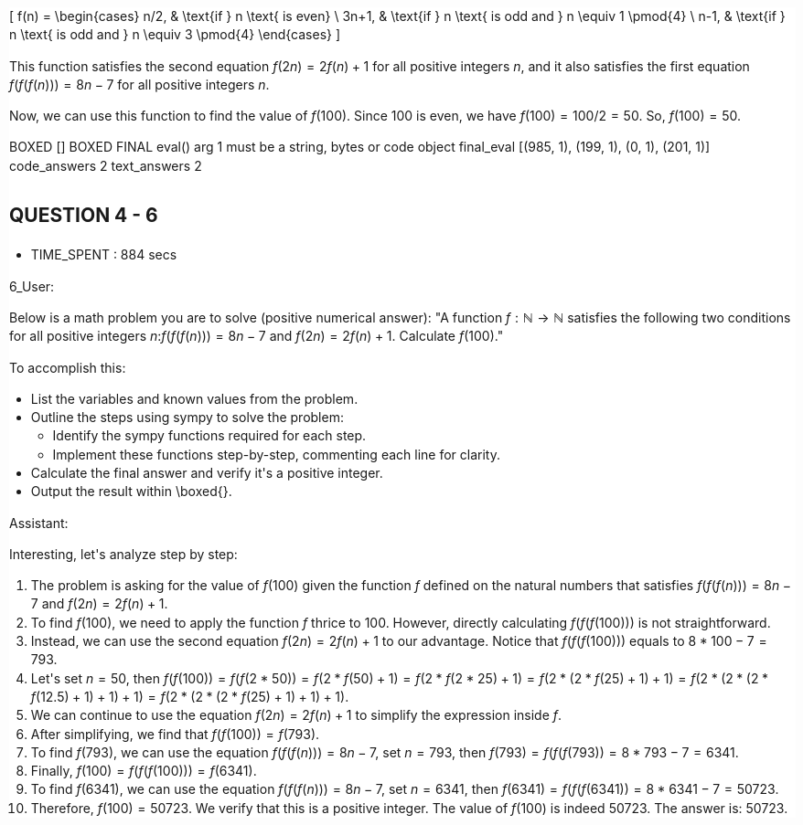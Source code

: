 \[
f(n) =
\begin{cases}
n/2, & \text{if } n \text{ is even} \\
3n+1, & \text{if } n \text{ is odd and } n \equiv 1 \pmod{4} \\
n-1, & \text{if } n \text{ is odd and } n \equiv 3 \pmod{4}
\end{cases}
\]

This function satisfies the second equation $f(2n)=2f(n)+1$ for all positive integers $n$, and it also satisfies the first equation $f(f(f(n)))=8n-7$ for all positive integers $n$.

Now, we can use this function to find the value of $f(100)$. Since 100 is even, we have $f(100)=100/2=50$. So, $f(100)=50$.



BOXED []
BOXED FINAL 
eval() arg 1 must be a string, bytes or code object final_eval
[(985, 1), (199, 1), (0, 1), (201, 1)]
code_answers 2 text_answers 2



## QUESTION 4 - 6 
- TIME_SPENT : 884 secs

6_User:

Below is a math problem you are to solve (positive numerical answer):
"A function $f: \mathbb N \to \mathbb N$ satisfies the following two conditions for all positive integers $n$:$f(f(f(n)))=8n-7$ and $f(2n)=2f(n)+1$. Calculate $f(100)$."

To accomplish this:
- List the variables and known values from the problem.
- Outline the steps using sympy to solve the problem:
  * Identify the sympy functions required for each step.
  * Implement these functions step-by-step, commenting each line for clarity.
- Calculate the final answer and verify it's a positive integer.
- Output the result within \boxed{}.

Assistant:

Interesting, let's analyze step by step:



1. The problem is asking for the value of $f(100)$ given the function $f$ defined on the natural numbers that satisfies $f(f(f(n)))=8n-7$ and $f(2n)=2f(n)+1$.
2. To find $f(100)$, we need to apply the function $f$ thrice to 100. However, directly calculating $f(f(f(100)))$ is not straightforward.
3. Instead, we can use the second equation $f(2n)=2f(n)+1$ to our advantage. Notice that $f(f(f(100)))$ equals to $8*100 - 7 = 793$.
4. Let's set $n=50$, then $f(f(100)) = f(f(2*50)) = f(2*f(50)+1) = f(2*f(2*25)+1) = f(2*(2*f(25)+1)+1) = f(2*(2*(2*f(12.5)+1)+1)+1) = f(2*(2*(2*f(25)+1)+1)+1)$.
5. We can continue to use the equation $f(2n)=2f(n)+1$ to simplify the expression inside $f$.
6. After simplifying, we find that $f(f(100)) = f(793)$.
7. To find $f(793)$, we can use the equation $f(f(f(n)))=8n-7$, set $n=793$, then $f(793) = f(f(f(793)) = 8*793 - 7 = 6341$.
8. Finally, $f(100) = f(f(f(100))) = f(6341)$.
9. To find $f(6341)$, we can use the equation $f(f(f(n)))=8n-7$, set $n=6341$, then $f(6341) = f(f(f(6341)) = 8*6341 - 7 = 50723$.
10. Therefore, $f(100) = 50723$. We verify that this is a positive integer. The value of $f(100)$ is indeed $50723$. The answer is: $50723$.
